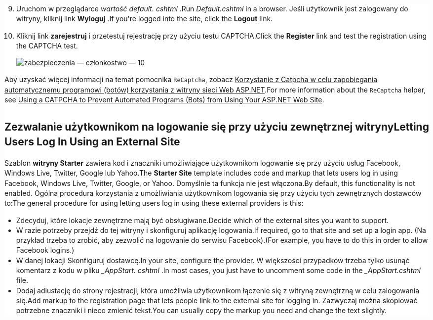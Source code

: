 9. <span data-ttu-id="0782d-288">Uruchom w przeglądarce *wartość default. cshtml* .</span><span class="sxs-lookup"><span data-stu-id="0782d-288">Run *Default.cshtml* in a browser.</span></span> <span data-ttu-id="0782d-289">Jeśli użytkownik jest zalogowany do witryny, kliknij link **Wyloguj** .</span><span class="sxs-lookup"><span data-stu-id="0782d-289">If you're logged into the site, click the **Logout** link.</span></span>
10. <span data-ttu-id="0782d-290">Kliknij link **zarejestruj** i przetestuj rejestrację przy użyciu testu CAPTCHA.</span><span class="sxs-lookup"><span data-stu-id="0782d-290">Click the **Register** link and test the registration using the CAPTCHA test.</span></span>

     ![zabezpieczenia — członkostwo — 10](16-adding-security-and-membership/_static/image9.png)

<span data-ttu-id="0782d-292">Aby uzyskać więcej informacji na temat pomocnika `ReCaptcha`, zobacz [Korzystanie z Catpcha w celu zapobiegania automatycznemu programowi (botów) korzystania z witryny sieci Web ASP.NET](https://go.microsoft.com/fwlink/?LinkId=251967).</span><span class="sxs-lookup"><span data-stu-id="0782d-292">For more information about the `ReCaptcha` helper, see [Using a CATPCHA to Prevent Automated Programs (Bots) from Using Your ASP.NET Web Site](https://go.microsoft.com/fwlink/?LinkId=251967).</span></span>

<a id="Additional_Resources"></a>
## <a name="letting-users-log-in-using-an-external-site"></a><span data-ttu-id="0782d-293">Zezwalanie użytkownikom na logowanie się przy użyciu zewnętrznej witryny</span><span class="sxs-lookup"><span data-stu-id="0782d-293">Letting Users Log In Using an External Site</span></span>

<span data-ttu-id="0782d-294">Szablon **witryny Starter** zawiera kod i znaczniki umożliwiające użytkownikom logowanie się przy użyciu usług Facebook, Windows Live, Twitter, Google lub Yahoo.</span><span class="sxs-lookup"><span data-stu-id="0782d-294">The **Starter Site** template includes code and markup that lets users log in using Facebook, Windows Live, Twitter, Google, or Yahoo.</span></span> <span data-ttu-id="0782d-295">Domyślnie ta funkcja nie jest włączona.</span><span class="sxs-lookup"><span data-stu-id="0782d-295">By default, this functionality is not enabled.</span></span> <span data-ttu-id="0782d-296">Ogólna procedura korzystania z umożliwiania użytkownikom logowania się przy użyciu tych zewnętrznych dostawców to:</span><span class="sxs-lookup"><span data-stu-id="0782d-296">The general procedure for using letting users log in using these external providers is this:</span></span>

- <span data-ttu-id="0782d-297">Zdecyduj, które lokacje zewnętrzne mają być obsługiwane.</span><span class="sxs-lookup"><span data-stu-id="0782d-297">Decide which of the external sites you want to support.</span></span>
- <span data-ttu-id="0782d-298">W razie potrzeby przejdź do tej witryny i skonfiguruj aplikację logowania.</span><span class="sxs-lookup"><span data-stu-id="0782d-298">If required, go to that site and set up a login app.</span></span> <span data-ttu-id="0782d-299">(Na przykład trzeba to zrobić, aby zezwolić na logowanie do serwisu Facebook).</span><span class="sxs-lookup"><span data-stu-id="0782d-299">(For example, you have to do this in order to allow Facebook logins.)</span></span>
- <span data-ttu-id="0782d-300">W danej lokacji Skonfiguruj dostawcę.</span><span class="sxs-lookup"><span data-stu-id="0782d-300">In your site, configure the provider.</span></span> <span data-ttu-id="0782d-301">W większości przypadków trzeba tylko usunąć komentarz z kodu w pliku *\_AppStart. cshtml* .</span><span class="sxs-lookup"><span data-stu-id="0782d-301">In most cases, you just have to uncomment some code in the *\_AppStart.cshtml* file.</span></span>
- <span data-ttu-id="0782d-302">Dodaj adiustację do strony rejestracji, która umożliwia użytkownikom łączenie się z witryną zewnętrzną w celu zalogowania się.</span><span class="sxs-lookup"><span data-stu-id="0782d-302">Add markup to the registration page that lets people link to the external site for logging in.</span></span> <span data-ttu-id="0782d-303">Zazwyczaj można skopiować potrzebne znaczniki i nieco zmienić tekst.</span><span class="sxs-lookup"><span data-stu-id="0782d-303">You can usually copy the markup you need and change the text slightly.</span></span>
